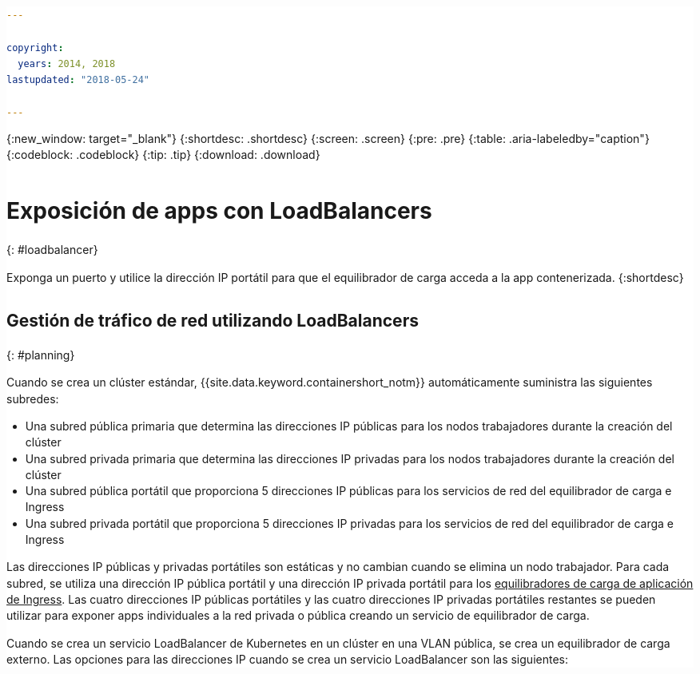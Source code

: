 ```yaml
---

copyright:
  years: 2014, 2018
lastupdated: "2018-05-24"

---
```


{:new_window: target="_blank"}
{:shortdesc: .shortdesc}
{:screen: .screen}
{:pre: .pre}
{:table: .aria-labeledby="caption"}
{:codeblock: .codeblock}
{:tip: .tip}
{:download: .download}



# Exposición de apps con LoadBalancers
{: #loadbalancer}

Exponga un puerto y utilice la dirección IP portátil para que el equilibrador de carga acceda a la app contenerizada.
{:shortdesc}

## Gestión de tráfico de red utilizando LoadBalancers
{: #planning}

Cuando se crea un clúster estándar, {{site.data.keyword.containershort_notm}} automáticamente suministra las siguientes subredes:
* Una subred pública primaria que determina las direcciones IP públicas para los nodos trabajadores durante la creación del clúster
* Una subred privada primaria que determina las direcciones IP privadas para los nodos trabajadores durante la creación del clúster
* Una subred pública portátil que proporciona 5 direcciones IP públicas para los servicios de red del equilibrador de carga e Ingress
* Una subred privada portátil que proporciona 5 direcciones IP privadas para los servicios de red del equilibrador de carga e Ingress

Las direcciones IP públicas y privadas portátiles son estáticas y no cambian cuando se elimina un nodo trabajador. Para cada subred, se utiliza una dirección IP pública portátil y una dirección IP privada portátil para los [equilibradores de carga de aplicación de Ingress](cs_ingress.html). Las cuatro direcciones IP públicas portátiles y las cuatro direcciones IP privadas portátiles restantes se pueden utilizar para exponer apps individuales a la red privada o pública creando un servicio de equilibrador de carga.

Cuando se crea un servicio LoadBalancer de Kubernetes en un clúster en una VLAN pública, se crea un equilibrador de carga externo. Las opciones para las direcciones IP cuando se crea un servicio LoadBalancer son las siguientes:
